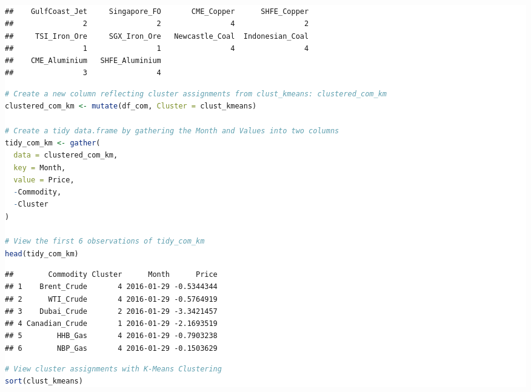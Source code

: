     ##    GulfCoast_Jet     Singapore_FO       CME_Copper      SHFE_Copper 
    ##                2                2                4                2 
    ##     TSI_Iron_Ore     SGX_Iron_Ore   Newcastle_Coal  Indonesian_Coal 
    ##                1                1                4                4 
    ##    CME_Aluminium   SHFE_Aluminium 
    ##                3                4

``` r
# Create a new column reflecting cluster assignments from clust_kmeans: clustered_com_km
clustered_com_km <- mutate(df_com, Cluster = clust_kmeans)

# Create a tidy data.frame by gathering the Month and Values into two columns
tidy_com_km <- gather(
  data = clustered_com_km,
  key = Month,
  value = Price,
  -Commodity,
  -Cluster
)

# View the first 6 observations of tidy_com_km
head(tidy_com_km)
```

    ##        Commodity Cluster      Month      Price
    ## 1    Brent_Crude       4 2016-01-29 -0.5344344
    ## 2      WTI_Crude       4 2016-01-29 -0.5764919
    ## 3    Dubai_Crude       2 2016-01-29 -3.3421457
    ## 4 Canadian_Crude       1 2016-01-29 -2.1693519
    ## 5        HHB_Gas       4 2016-01-29 -0.7903238
    ## 6        NBP_Gas       4 2016-01-29 -0.1503629

``` r
# View cluster assignments with K-Means Clustering
sort(clust_kmeans)
```
